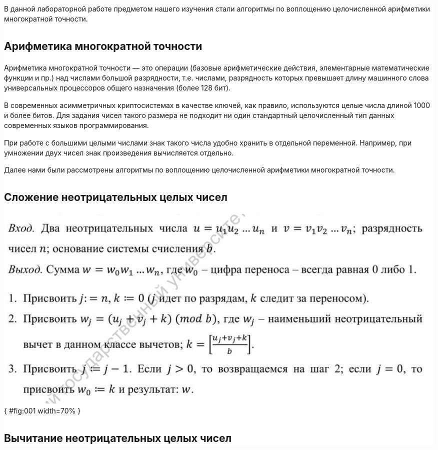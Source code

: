 В данной лабораторной работе предметом нашего изучения стали алгоритмы по воплощению целочисленной арифметики многократной точности.

## Арифметика многократной точности

Арифметика многократной точности — это операции (базовые арифметические действия, элементарные математические функции и пр.) над числами большой разрядности, т.е. числами, разрядность которых превышает длину машинного слова универсальных процессоров общего назначения (более 128 бит).

В современных асимметричных криптосистемах в качестве ключей, как правило, используются целые числа длиной 1000 и более битов. Для задания чисел такого размера не подходит ни один стандартный целочисленный тип данных современных языков программирования.

При работе с большими целыми числами знак такого числа удобно хранить в отдельной переменной. Например, при умножении двух чисел знак произведения вычисляется отдельно.

Далее нами были рассмотрены алгоритмы по воплощению целочисленной арифметики многократной точности.

## Сложение неотрицательных целых чисел

![Алгоритм 1. Сложение неотрицательных целых чисел](image/a1.png){ #fig:001 width=70% }

## Вычитание неотрицательных целых чисел
